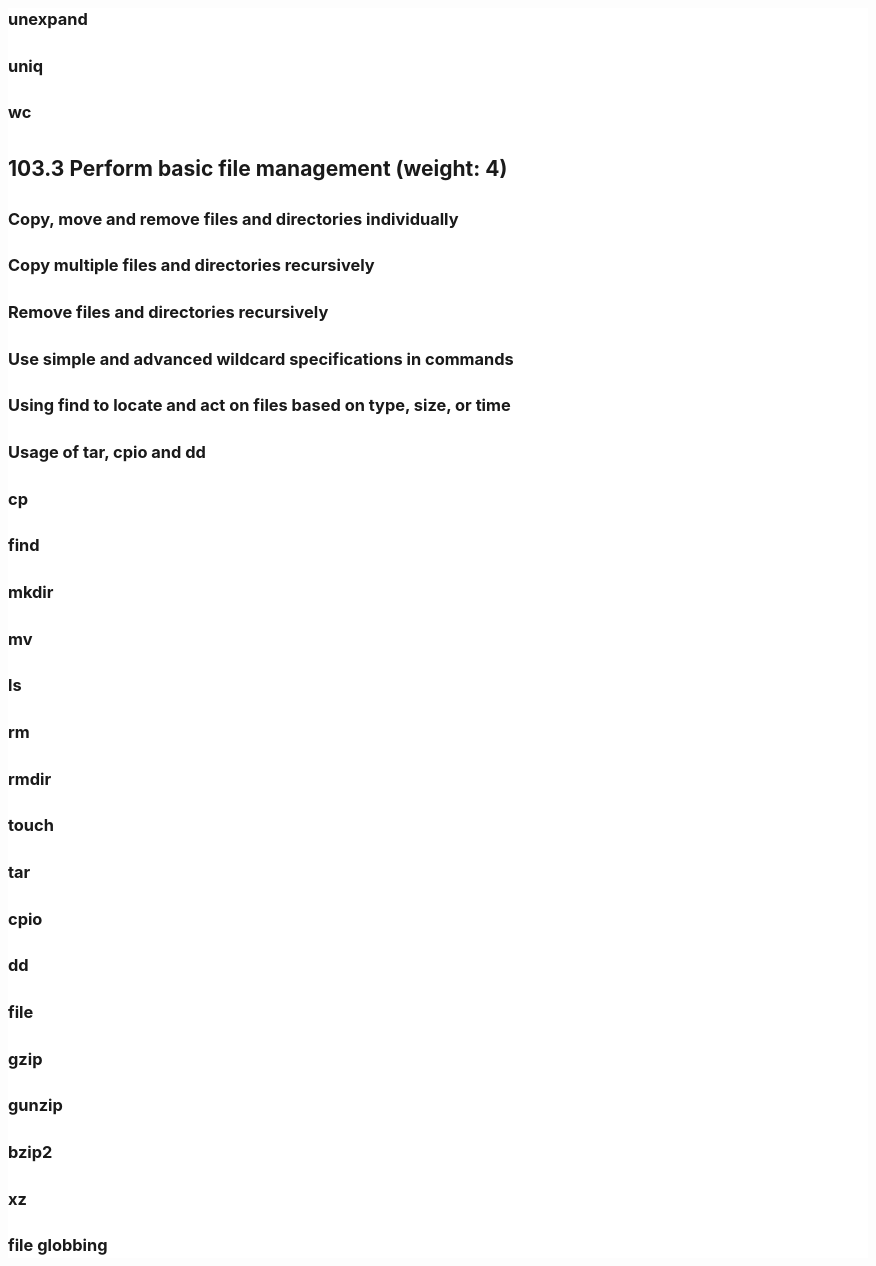 ### unexpand
### uniq
### wc

 
## 103.3 Perform basic file management (weight: 4)
### Copy, move and remove files and directories individually
### Copy multiple files and directories recursively
### Remove files and directories recursively
### Use simple and advanced wildcard specifications in commands
### Using find to locate and act on files based on type, size, or time
### Usage of tar, cpio and dd
### cp
### find
### mkdir
### mv
### ls
### rm
### rmdir
### touch
### tar
### cpio
### dd
### file
### gzip
### gunzip
### bzip2
### xz
### file globbing
